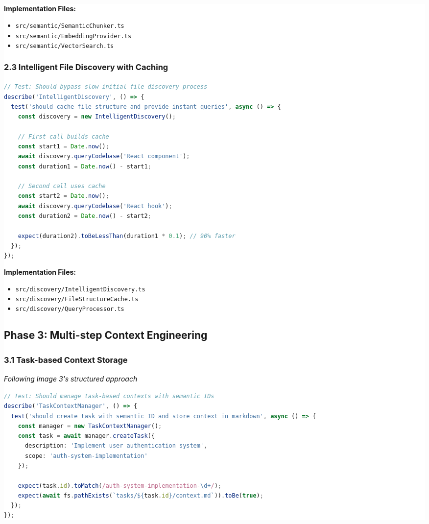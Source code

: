 **Implementation Files:**

- `src/semantic/SemanticChunker.ts`
- `src/semantic/EmbeddingProvider.ts`
- `src/semantic/VectorSearch.ts`

### 2.3 Intelligent File Discovery with Caching

```typescript
// Test: Should bypass slow initial file discovery process
describe('IntelligentDiscovery', () => {
  test('should cache file structure and provide instant queries', async () => {
    const discovery = new IntelligentDiscovery();
    
    // First call builds cache
    const start1 = Date.now();
    await discovery.queryCodebase('React component');
    const duration1 = Date.now() - start1;
    
    // Second call uses cache
    const start2 = Date.now();
    await discovery.queryCodebase('React hook');
    const duration2 = Date.now() - start2;
    
    expect(duration2).toBeLessThan(duration1 * 0.1); // 90% faster
  });
});
```

**Implementation Files:**

- `src/discovery/IntelligentDiscovery.ts`
- `src/discovery/FileStructureCache.ts`
- `src/discovery/QueryProcessor.ts`

## Phase 3: Multi-step Context Engineering

### 3.1 Task-based Context Storage

*Following Image 3's structured approach*

```typescript
// Test: Should manage task-based contexts with semantic IDs
describe('TaskContextManager', () => {
  test('should create task with semantic ID and store context in markdown', async () => {
    const manager = new TaskContextManager();
    const task = await manager.createTask({
      description: 'Implement user authentication system',
      scope: 'auth-system-implementation'
    });
    
    expect(task.id).toMatch(/auth-system-implementation-\d+/);
    expect(await fs.pathExists(`tasks/${task.id}/context.md`)).toBe(true);
  });
});
```
